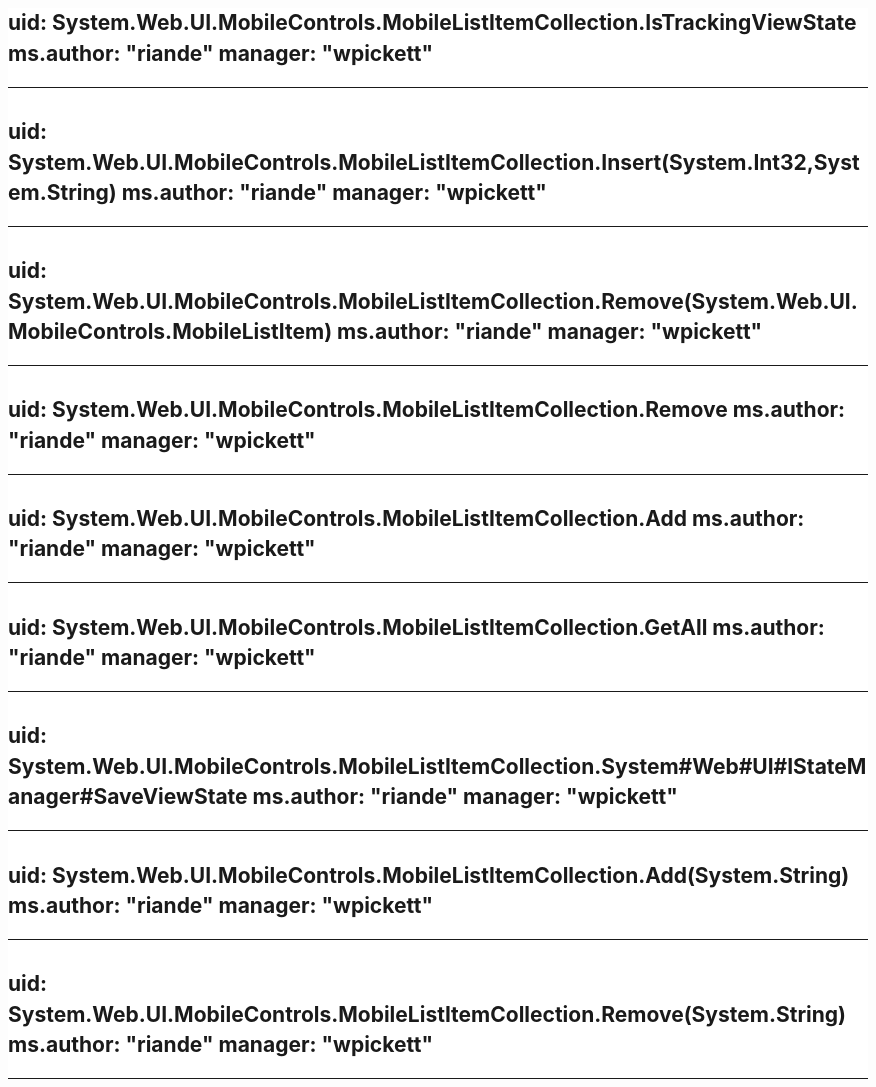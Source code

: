 uid: System.Web.UI.MobileControls.MobileListItemCollection.IsTrackingViewState
ms.author: "riande"
manager: "wpickett"
---

---
uid: System.Web.UI.MobileControls.MobileListItemCollection.Insert(System.Int32,System.String)
ms.author: "riande"
manager: "wpickett"
---

---
uid: System.Web.UI.MobileControls.MobileListItemCollection.Remove(System.Web.UI.MobileControls.MobileListItem)
ms.author: "riande"
manager: "wpickett"
---

---
uid: System.Web.UI.MobileControls.MobileListItemCollection.Remove
ms.author: "riande"
manager: "wpickett"
---

---
uid: System.Web.UI.MobileControls.MobileListItemCollection.Add
ms.author: "riande"
manager: "wpickett"
---

---
uid: System.Web.UI.MobileControls.MobileListItemCollection.GetAll
ms.author: "riande"
manager: "wpickett"
---

---
uid: System.Web.UI.MobileControls.MobileListItemCollection.System#Web#UI#IStateManager#SaveViewState
ms.author: "riande"
manager: "wpickett"
---

---
uid: System.Web.UI.MobileControls.MobileListItemCollection.Add(System.String)
ms.author: "riande"
manager: "wpickett"
---

---
uid: System.Web.UI.MobileControls.MobileListItemCollection.Remove(System.String)
ms.author: "riande"
manager: "wpickett"
---

---